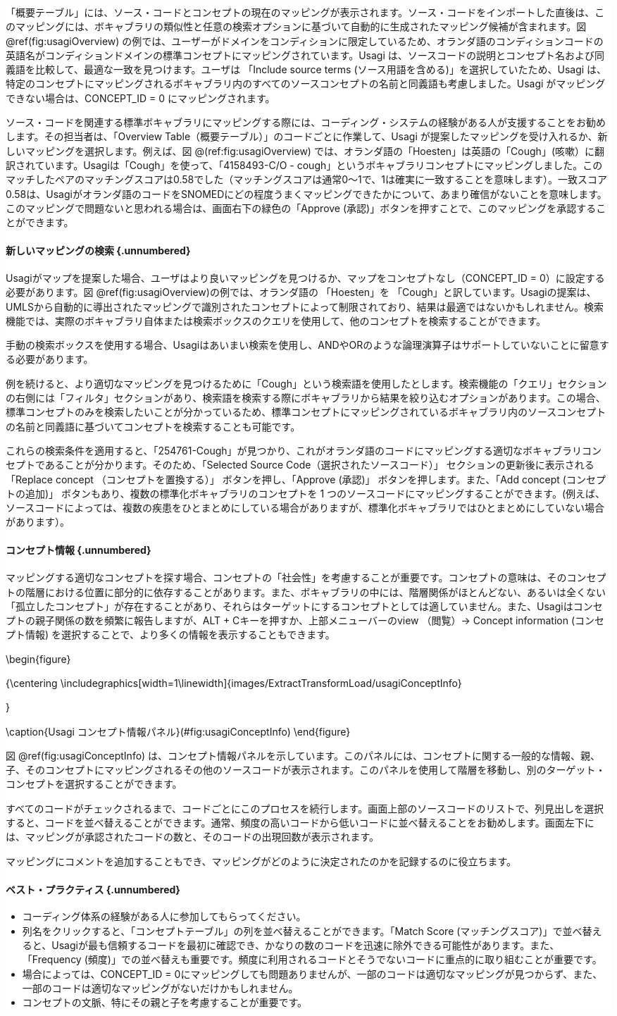 「概要テーブル」には、ソース・コードとコンセプトの現在のマッピングが表示されます。ソース・コードをインポートした直後は、このマッピングには、ボキャブラリの類似性と任意の検索オプションに基づいて自動的に生成されたマッピング候補が含まれます。図 \@ref(fig:usagiOverview) の例では、ユーザーがドメインをコンディションに限定しているため、オランダ語のコンディションコードの英語名がコンディションドメインの標準コンセプトにマッピングされています。Usagi は、ソースコードの説明とコンセプト名および同義語を比較して、最適な一致を見つけます。ユーザは 「Include source terms (ソース用語を含める)」を選択していたため、Usagi は、特定のコンセプトにマッピングされるボキャブラリ内のすべてのソースコンセプトの名前と同義語も考慮しました。Usagi がマッピングできない場合は、CONCEPT_ID = 0 にマッピングされます。

ソース・コードを関連する標準ボキャブラリにマッピングする際には、コーディング・システムの経験がある人が支援することをお勧めします。その担当者は、「Overview Table（概要テーブル）」のコードごとに作業して、Usagi が提案したマッピングを受け入れるか、新しいマッピングを選択します。例えば、図 \@(ref:fig:usagiOverview) では、オランダ語の「Hoesten」は英語の「Cough」(咳嗽）に翻訳されています。Usagiは「Cough」を使って、「4158493-C/O - cough」というボキャブラリコンセプトにマッピングしました。このマッチしたペアのマッチングスコアは0.58でした（マッチングスコアは通常0～1で、1は確実に一致することを意味します）。一致スコア0.58は、Usagiがオランダ語のコードをSNOMEDにどの程度うまくマッピングできたかについて、あまり確信がないことを意味します。このマッピングで問題ないと思われる場合は、画面右下の緑色の「Approve (承認)」ボタンを押すことで、このマッピングを承認することができます。

#### 新しいマッピングの検索 {.unnumbered}

Usagiがマップを提案した場合、ユーザはより良いマッピングを見つけるか、マップをコンセプトなし（CONCEPT_ID = 0）に設定する必要があります。図 \@ref(fig:usagiOverview)の例では、オランダ語の 「Hoesten」を 「Cough」と訳しています。Usagiの提案は、UMLSから自動的に導出されたマッピングで識別されたコンセプトによって制限されており、結果は最適ではないかもしれません。検索機能では、実際のボキャブラリ自体または検索ボックスのクエリを使用して、他のコンセプトを検索することができます。

手動の検索ボックスを使用する場合、Usagiはあいまい検索を使用し、ANDやORのような論理演算子はサポートしていないことに留意する必要があります。

例を続けると、より適切なマッピングを見つけるために「Cough」という検索語を使用したとします。検索機能の「クエリ」セクションの右側には「フィルタ」セクションがあり、検索語を検索する際にボキャブラリから結果を絞り込むオプションがあります。この場合、標準コンセプトのみを検索したいことが分かっているため、標準コンセプトにマッピングされているボキャブラリ内のソースコンセプトの名前と同義語に基づいてコンセプトを検索することも可能です。

これらの検索条件を適用すると、「254761-Cough」が見つかり、これがオランダ語のコードにマッピングする適切なボキャブラリコンセプトであることが分かります。そのため、「Selected Source Code（選択されたソースコード）」 セクションの更新後に表示される 「Replace concept （コンセプトを置換する）」 ボタンを押し、「Approve (承認)」 ボタンを押します。また、「Add concept (コンセプトの追加)」 ボタンもあり、複数の標準化ボキャブラリのコンセプトを 1 つのソースコードにマッピングすることができます。(例えば、ソースコードによっては、複数の疾患をひとまとめにしている場合がありますが、標準化ボキャブラリではひとまとめにしていない場合があります）。

#### コンセプト情報 {.unnumbered}

マッピングする適切なコンセプトを探す場合、コンセプトの「社会性」を考慮することが重要です。コンセプトの意味は、そのコンセプトの階層における位置に部分的に依存することがあります。また、ボキャブラリの中には、階層関係がほとんどない、あるいは全くない「孤立したコンセプト」が存在することがあり、それらはターゲットにするコンセプトとしては適していません。また、Usagiはコンセプトの親子関係の数を頻繁に報告しますが、ALT + Cキーを押すか、上部メニューバーのview （閲覧）-\> Concept information (コンセプト情報) を選択することで、より多くの情報を表示することもできます。

\begin{figure}

{\centering \includegraphics[width=1\linewidth]{images/ExtractTransformLoad/usagiConceptInfo} 

}

\caption{Usagi コンセプト情報パネル}(\#fig:usagiConceptInfo)
\end{figure}

図 \@ref(fig:usagiConceptInfo) は、コンセプト情報パネルを示しています。このパネルには、コンセプトに関する一般的な情報、親、子、そのコンセプトにマッピングされるその他のソースコードが表示されます。このパネルを使用して階層を移動し、別のターゲット・コンセプトを選択することができます。

すべてのコードがチェックされるまで、コードごとにこのプロセスを続行します。画面上部のソースコードのリストで、列見出しを選択すると、コードを並べ替えることができます。通常、頻度の高いコードから低いコードに並べ替えることをお勧めします。画面左下には、マッピングが承認されたコードの数と、そのコードの出現回数が表示されます。

マッピングにコメントを追加することもでき、マッピングがどのように決定されたのかを記録するのに役立ちます。

#### ベスト・プラクティス {.unnumbered}

-   コーディング体系の経験がある人に参加してもらってください。
-   列名をクリックすると、「コンセプトテーブル」の列を並べ替えることができます。「Match Score (マッチングスコア)」で並べ替えると、Usagiが最も信頼するコードを最初に確認でき、かなりの数のコードを迅速に除外できる可能性があります。また、「Frequency (頻度)」での並べ替えも重要です。頻度に利用されるコードとそうでないコードに重点的に取り組むことが重要です。
-   場合によっては、CONCEPT_ID = 0にマッピングしても問題ありませんが、一部のコードは適切なマッピングが見つからず、また、一部のコードは適切なマッピングがないだけかもしれません。
-   コンセプトの文脈、特にその親と子を考慮することが重要です。


[^extracttransformload-1]: <https://github.com/OHDSI/WhiteRabbit>.
[^extracttransformload-2]: Synthea^TM^は実際の患者をモデル化することを目的とした患者ジェネレーターです。データはアプリケーションに渡されたパラメータに基づいて作成されます。データの構造については、こちら：<https://github.com/synthetichealth/synthea/wiki> をご覧ください。
[^extracttransformload-3]: <https://ohdsi.github.io/ETL-Synthea/>
[^extracttransformload-4]: <https://translate.google.com/>
[^extracttransformload-5]: <https://github.com/OHDSI/Usagi>
[^extracttransformload-6]: <https://github.com/OHDSI/CommonDataModel/wiki>
[^extracttransformload-7]: <https://github.com/OHDSI/Themis>
[^extracttransformload-8]: <http://forums.ohdsi.org/>
[^extracttransformload-9]: <https://forums.ohdsi.org/c/implementers>